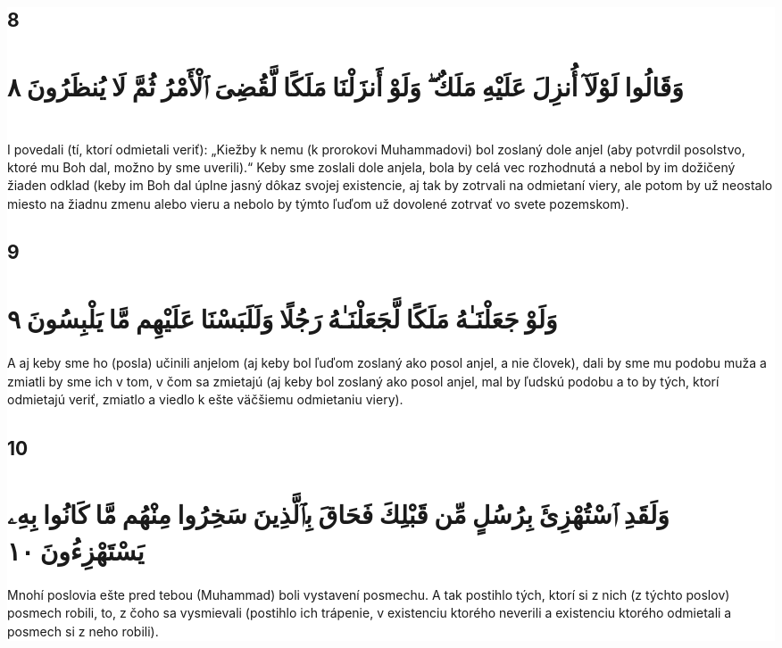 <div class="break"></div>

## 8


<Badge type="info" text="6:8" class="badge" />
<div>
<div class="main-verse" >

<h1 class="verse-arabic">وَقَالُوا لَوْلَآ أُنزِلَ عَلَيْهِ مَلَكٌ ۖ وَلَوْ أَنزَلْنَا مَلَكًا لَّقُضِىَ ٱلْأَمْرُ ثُمَّ لَا يُنظَرُونَ ٨</h1>
<h1 class="verse-arabic"></h1>
</div>

<p>I povedali (tí, ktorí odmietali veriť): „Kiežby k nemu (k prorokovi Muhammadovi) bol zoslaný dole anjel (aby potvrdil posolstvo, ktoré mu Boh dal, možno by sme uverili).“ Keby sme zoslali dole anjela, bola by celá vec rozhodnutá a nebol by im dožičený žiaden odklad (keby im Boh dal úplne jasný dôkaz svojej existencie, aj tak by zotrvali na odmietaní viery, ale potom by už neostalo miesto na žiadnu zmenu alebo vieru a nebolo by týmto ľuďom už dovolené zotrvať vo svete pozemskom).</p>
</div>

<div class="break"></div>

## 9


<Badge type="info" text="6:9" class="badge" />
<div>
<div class="main-verse" >

<h1 class="verse-arabic">وَلَوْ جَعَلْنَـٰهُ مَلَكًا لَّجَعَلْنَـٰهُ رَجُلًا وَلَلَبَسْنَا عَلَيْهِم مَّا يَلْبِسُونَ ٩</h1>
</div>

<p>A aj keby sme ho (posla) učinili anjelom (aj keby bol ľuďom zoslaný ako posol anjel, a nie človek), dali by sme mu podobu muža a zmiatli by sme ich v tom, v čom sa zmietajú (aj keby bol zoslaný ako posol anjel, mal by ľudskú podobu a to by tých, ktorí odmietajú veriť, zmiatlo a viedlo k ešte väčšiemu odmietaniu viery).</p>
</div>
<div class="break"></div>

## 10


<Badge type="info" text="6:10" class="badge" />
<div>
<div class="main-verse" >

<h1 class="verse-arabic">وَلَقَدِ ٱسْتُهْزِئَ بِرُسُلٍ مِّن قَبْلِكَ فَحَاقَ بِٱلَّذِينَ سَخِرُوا مِنْهُم مَّا كَانُوا بِهِۦ يَسْتَهْزِءُونَ ١٠</h1>
</div>

<p>Mnohí poslovia ešte pred tebou (Muhammad) boli vystavení posmechu. A tak postihlo tých, ktorí si z nich (z týchto poslov) posmech robili, to, z čoho sa vysmievali (postihlo ich trápenie, v existenciu ktorého neverili a existenciu ktorého odmietali a posmech si z neho robili).</p>
</div>
<div class="break"></div>
